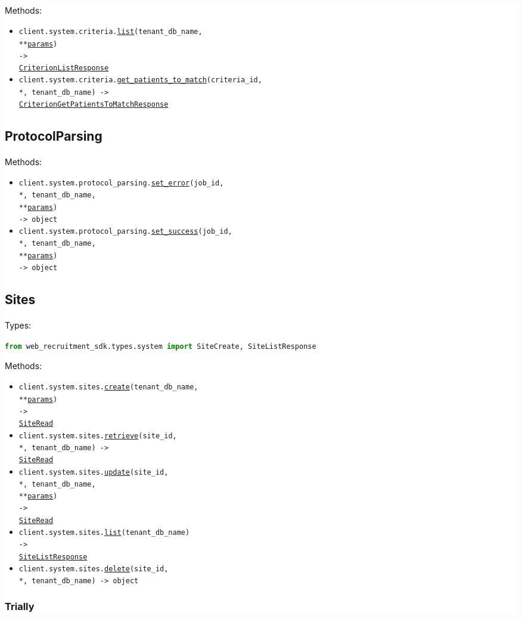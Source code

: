Methods:

- <code title="get /system/{tenant_db_name}/criteria">client.system.criteria.<a href="./src/web_recruitment_sdk/resources/system/criteria.py">list</a>(tenant_db_name, \*\*<a href="src/web_recruitment_sdk/types/system/criterion_list_params.py">params</a>) -> <a href="./src/web_recruitment_sdk/types/system/criterion_list_response.py">CriterionListResponse</a></code>
- <code title="get /system/{tenant_db_name}/criteria/{criteria_id}/patients-to-match">client.system.criteria.<a href="./src/web_recruitment_sdk/resources/system/criteria.py">get_patients_to_match</a>(criteria_id, \*, tenant_db_name) -> <a href="./src/web_recruitment_sdk/types/system/criterion_get_patients_to_match_response.py">CriterionGetPatientsToMatchResponse</a></code>

## ProtocolParsing

Methods:

- <code title="post /system/{tenant_db_name}/protocol-parsing/{job_id}/error">client.system.protocol_parsing.<a href="./src/web_recruitment_sdk/resources/system/protocol_parsing.py">set_error</a>(job_id, \*, tenant_db_name, \*\*<a href="src/web_recruitment_sdk/types/system/protocol_parsing_set_error_params.py">params</a>) -> object</code>
- <code title="post /system/{tenant_db_name}/protocol-parsing/{job_id}/success">client.system.protocol_parsing.<a href="./src/web_recruitment_sdk/resources/system/protocol_parsing.py">set_success</a>(job_id, \*, tenant_db_name, \*\*<a href="src/web_recruitment_sdk/types/system/protocol_parsing_set_success_params.py">params</a>) -> object</code>

## Sites

Types:

```python
from web_recruitment_sdk.types.system import SiteCreate, SiteListResponse
```

Methods:

- <code title="post /system/{tenant_db_name}/sites">client.system.sites.<a href="./src/web_recruitment_sdk/resources/system/sites/sites.py">create</a>(tenant_db_name, \*\*<a href="src/web_recruitment_sdk/types/system/site_create_params.py">params</a>) -> <a href="./src/web_recruitment_sdk/types/site_read.py">SiteRead</a></code>
- <code title="get /system/{tenant_db_name}/sites/{site_id}">client.system.sites.<a href="./src/web_recruitment_sdk/resources/system/sites/sites.py">retrieve</a>(site_id, \*, tenant_db_name) -> <a href="./src/web_recruitment_sdk/types/site_read.py">SiteRead</a></code>
- <code title="patch /system/{tenant_db_name}/sites/{site_id}">client.system.sites.<a href="./src/web_recruitment_sdk/resources/system/sites/sites.py">update</a>(site_id, \*, tenant_db_name, \*\*<a href="src/web_recruitment_sdk/types/system/site_update_params.py">params</a>) -> <a href="./src/web_recruitment_sdk/types/site_read.py">SiteRead</a></code>
- <code title="get /system/{tenant_db_name}/sites">client.system.sites.<a href="./src/web_recruitment_sdk/resources/system/sites/sites.py">list</a>(tenant_db_name) -> <a href="./src/web_recruitment_sdk/types/system/site_list_response.py">SiteListResponse</a></code>
- <code title="delete /system/{tenant_db_name}/sites/{site_id}">client.system.sites.<a href="./src/web_recruitment_sdk/resources/system/sites/sites.py">delete</a>(site_id, \*, tenant_db_name) -> object</code>

### Trially
